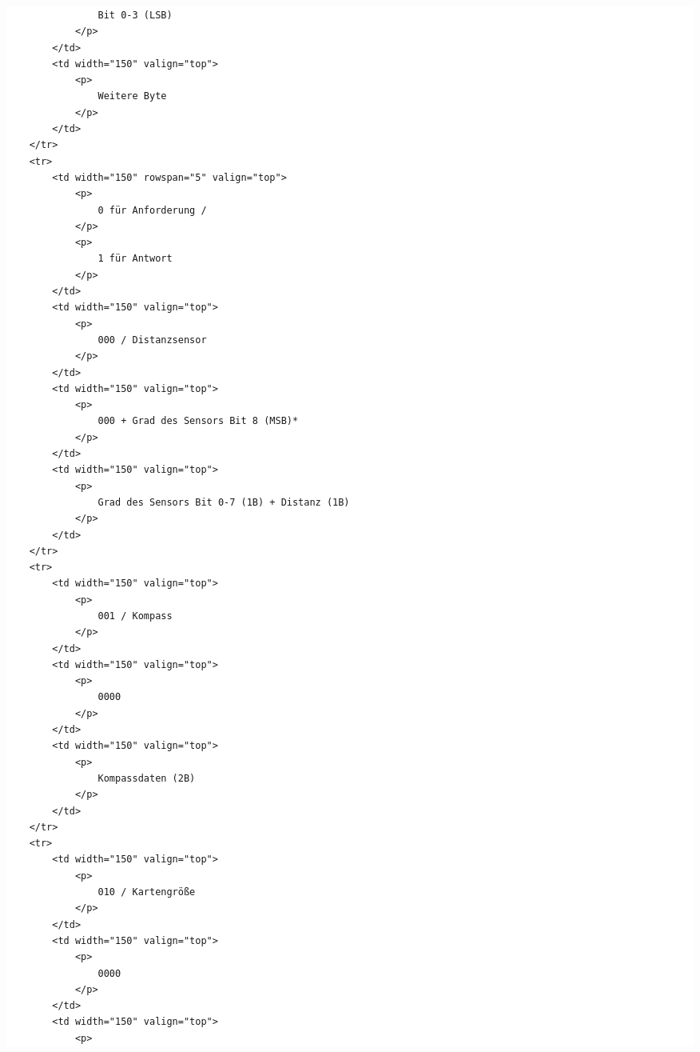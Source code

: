                     Bit 0-3 (LSB)
                </p>
            </td>
            <td width="150" valign="top">
                <p>
                    Weitere Byte
                </p>
            </td>
        </tr>
        <tr>
            <td width="150" rowspan="5" valign="top">
                <p>
                    0 für Anforderung /
                </p>
                <p>
                    1 für Antwort
                </p>
            </td>
            <td width="150" valign="top">
                <p>
                    000 / Distanzsensor
                </p>
            </td>
            <td width="150" valign="top">
                <p>
                    000 + Grad des Sensors Bit 8 (MSB)*
                </p>
            </td>
            <td width="150" valign="top">
                <p>
                    Grad des Sensors Bit 0-7 (1B) + Distanz (1B)
                </p>
            </td>
        </tr>
        <tr>
            <td width="150" valign="top">
                <p>
                    001 / Kompass
                </p>
            </td>
            <td width="150" valign="top">
                <p>
                    0000
                </p>
            </td>
            <td width="150" valign="top">
                <p>
                    Kompassdaten (2B)
                </p>
            </td>
        </tr>
        <tr>
            <td width="150" valign="top">
                <p>
                    010 / Kartengröße
                </p>
            </td>
            <td width="150" valign="top">
                <p>
                    0000
                </p>
            </td>
            <td width="150" valign="top">
                <p>